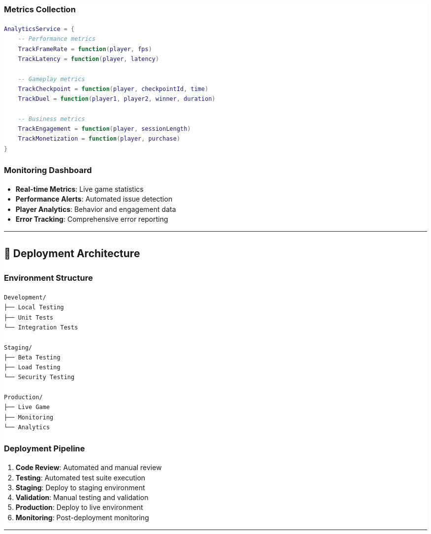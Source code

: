 ### Metrics Collection
```lua
AnalyticsService = {
    -- Performance metrics
    TrackFrameRate = function(player, fps)
    TrackLatency = function(player, latency)
    
    -- Gameplay metrics
    TrackCheckpoint = function(player, checkpointId, time)
    TrackDuel = function(player1, player2, winner, duration)
    
    -- Business metrics
    TrackEngagement = function(player, sessionLength)
    TrackMonetization = function(player, purchase)
}
```

### Monitoring Dashboard
- **Real-time Metrics**: Live game statistics
- **Performance Alerts**: Automated issue detection
- **Player Analytics**: Behavior and engagement data
- **Error Tracking**: Comprehensive error reporting

---

## 🔄 Deployment Architecture

### Environment Structure
```
Development/
├── Local Testing
├── Unit Tests
└── Integration Tests

Staging/
├── Beta Testing
├── Load Testing
└── Security Testing

Production/
├── Live Game
├── Monitoring
└── Analytics
```

### Deployment Pipeline
1. **Code Review**: Automated and manual review
2. **Testing**: Automated test suite execution
3. **Staging**: Deploy to staging environment
4. **Validation**: Manual testing and validation
5. **Production**: Deploy to live environment
6. **Monitoring**: Post-deployment monitoring

---